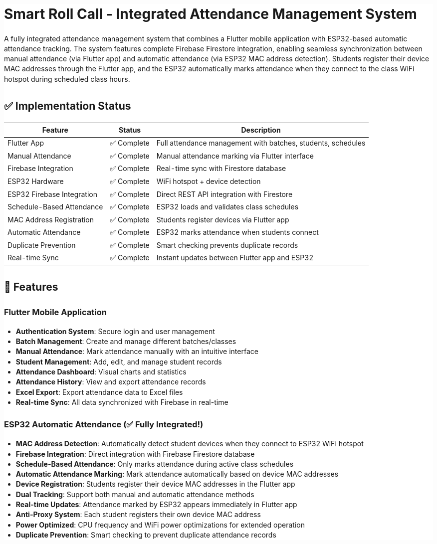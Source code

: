 # Smart Roll Call - Integrated Attendance Management System

A fully integrated attendance management system that combines a Flutter mobile application with ESP32-based automatic attendance tracking. The system features complete Firebase Firestore integration, enabling seamless synchronization between manual attendance (via Flutter app) and automatic attendance (via ESP32 MAC address detection). Students register their device MAC addresses through the Flutter app, and the ESP32 automatically marks attendance when they connect to the class WiFi hotspot during scheduled class hours.

## ✅ Implementation Status

| Feature | Status | Description |
|---------|--------|-------------|
| Flutter App | ✅ Complete | Full attendance management with batches, students, schedules |
| Manual Attendance | ✅ Complete | Manual attendance marking via Flutter interface |
| Firebase Integration | ✅ Complete | Real-time sync with Firestore database |
| ESP32 Hardware | ✅ Complete | WiFi hotspot + device detection |
| ESP32 Firebase Integration | ✅ Complete | Direct REST API integration with Firestore |
| Schedule-Based Attendance | ✅ Complete | ESP32 loads and validates class schedules |
| MAC Address Registration | ✅ Complete | Students register devices via Flutter app |
| Automatic Attendance | ✅ Complete | ESP32 marks attendance when students connect |
| Duplicate Prevention | ✅ Complete | Smart checking prevents duplicate records |
| Real-time Sync | ✅ Complete | Instant updates between Flutter app and ESP32 |

## 🚀 Features

### Flutter Mobile Application
- **Authentication System**: Secure login and user management
- **Batch Management**: Create and manage different batches/classes
- **Manual Attendance**: Mark attendance manually with an intuitive interface
- **Student Management**: Add, edit, and manage student records
- **Attendance Dashboard**: Visual charts and statistics
- **Attendance History**: View and export attendance records
- **Excel Export**: Export attendance data to Excel files
- **Real-time Sync**: All data synchronized with Firebase in real-time

### ESP32 Automatic Attendance (✅ Fully Integrated!)
- **MAC Address Detection**: Automatically detect student devices when they connect to ESP32 WiFi hotspot
- **Firebase Integration**: Direct integration with Firebase Firestore database 
- **Schedule-Based Attendance**: Only marks attendance during active class schedules
- **Automatic Attendance Marking**: Mark attendance automatically based on device MAC addresses
- **Device Registration**: Students register their device MAC addresses in the Flutter app
- **Dual Tracking**: Support both manual and automatic attendance methods  
- **Real-time Updates**: Attendance marked by ESP32 appears immediately in Flutter app
- **Anti-Proxy System**: Each student registers their own device MAC address
- **Power Optimized**: CPU frequency and WiFi power optimizations for extended operation
- **Duplicate Prevention**: Smart checking to prevent duplicate attendance records

